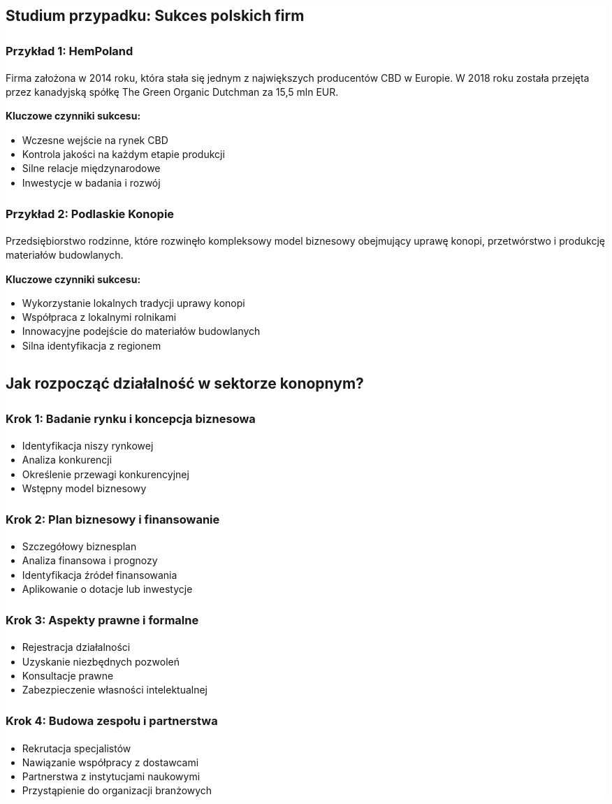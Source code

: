 ## Studium przypadku: Sukces polskich firm

### Przykład 1: HemPoland

Firma założona w 2014 roku, która stała się jednym z największych producentów CBD w Europie. W 2018 roku została przejęta przez kanadyjską spółkę The Green Organic Dutchman za 15,5 mln EUR.

**Kluczowe czynniki sukcesu:**

- Wczesne wejście na rynek CBD
- Kontrola jakości na każdym etapie produkcji
- Silne relacje międzynarodowe
- Inwestycje w badania i rozwój

### Przykład 2: Podlaskie Konopie

Przedsiębiorstwo rodzinne, które rozwinęło kompleksowy model biznesowy obejmujący uprawę konopi, przetwórstwo i produkcję materiałów budowlanych.

**Kluczowe czynniki sukcesu:**

- Wykorzystanie lokalnych tradycji uprawy konopi
- Współpraca z lokalnymi rolnikami
- Innowacyjne podejście do materiałów budowlanych
- Silna identyfikacja z regionem

## Jak rozpocząć działalność w sektorze konopnym?

### Krok 1: Badanie rynku i koncepcja biznesowa

- Identyfikacja niszy rynkowej
- Analiza konkurencji
- Określenie przewagi konkurencyjnej
- Wstępny model biznesowy

### Krok 2: Plan biznesowy i finansowanie

- Szczegółowy biznesplan
- Analiza finansowa i prognozy
- Identyfikacja źródeł finansowania
- Aplikowanie o dotacje lub inwestycje

### Krok 3: Aspekty prawne i formalne

- Rejestracja działalności
- Uzyskanie niezbędnych pozwoleń
- Konsultacje prawne
- Zabezpieczenie własności intelektualnej

### Krok 4: Budowa zespołu i partnerstwa

- Rekrutacja specjalistów
- Nawiązanie współpracy z dostawcami
- Partnerstwa z instytucjami naukowymi
- Przystąpienie do organizacji branżowych
